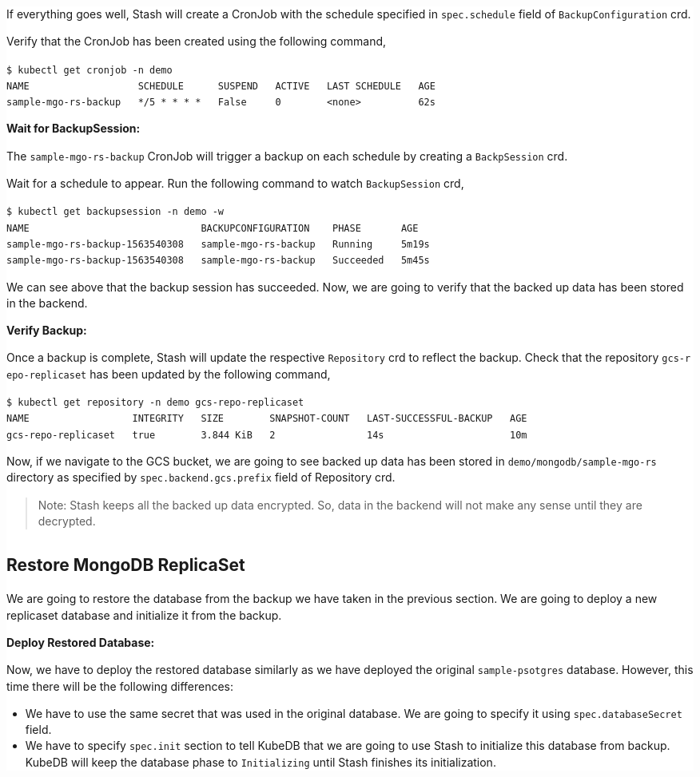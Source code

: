 If everything goes well, Stash will create a CronJob with the schedule specified in `spec.schedule` field of `BackupConfiguration` crd.

Verify that the CronJob has been created using the following command,

```console
$ kubectl get cronjob -n demo
NAME                   SCHEDULE      SUSPEND   ACTIVE   LAST SCHEDULE   AGE
sample-mgo-rs-backup   */5 * * * *   False     0        <none>          62s
```

**Wait for BackupSession:**

The `sample-mgo-rs-backup` CronJob will trigger a backup on each schedule by creating a `BackpSession` crd.

Wait for a schedule to appear. Run the following command to watch `BackupSession` crd,

```console
$ kubectl get backupsession -n demo -w
NAME                              BACKUPCONFIGURATION    PHASE       AGE
sample-mgo-rs-backup-1563540308   sample-mgo-rs-backup   Running     5m19s
sample-mgo-rs-backup-1563540308   sample-mgo-rs-backup   Succeeded   5m45s
```

We can see above that the backup session has succeeded. Now, we are going to verify that the backed up data has been stored in the backend.

**Verify Backup:**

Once a backup is complete, Stash will update the respective `Repository` crd to reflect the backup. Check that the repository `gcs-repo-replicaset` has been updated by the following command,

```console
$ kubectl get repository -n demo gcs-repo-replicaset
NAME                  INTEGRITY   SIZE        SNAPSHOT-COUNT   LAST-SUCCESSFUL-BACKUP   AGE
gcs-repo-replicaset   true        3.844 KiB   2                14s                      10m
```

Now, if we navigate to the GCS bucket, we are going to see backed up data has been stored in `demo/mongodb/sample-mgo-rs` directory as specified by `spec.backend.gcs.prefix` field of Repository crd.

> Note: Stash keeps all the backed up data encrypted. So, data in the backend will not make any sense until they are decrypted.

## Restore MongoDB ReplicaSet

We are going to restore the database from the backup we have taken in the previous section. We are going to deploy a new replicaset database and initialize it from the backup.

**Deploy Restored Database:**

Now, we have to deploy the restored database similarly as we have deployed the original `sample-psotgres` database. However, this time there will be the following differences:

- We have to use the same secret that was used in the original database. We are going to specify it using `spec.databaseSecret` field.
- We have to specify `spec.init` section to tell KubeDB that we are going to use Stash to initialize this database from backup. KubeDB will keep the database phase to `Initializing` until Stash finishes its initialization.
